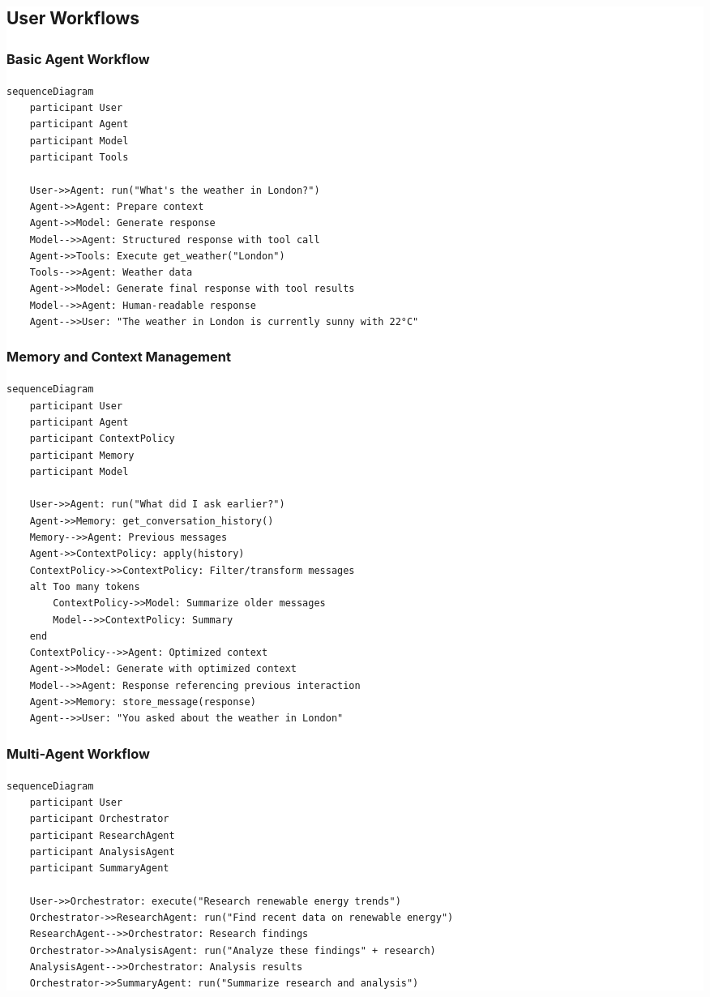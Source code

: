 ## User Workflows

### Basic Agent Workflow

```mermaid
sequenceDiagram
    participant User
    participant Agent
    participant Model
    participant Tools
    
    User->>Agent: run("What's the weather in London?")
    Agent->>Agent: Prepare context
    Agent->>Model: Generate response
    Model-->>Agent: Structured response with tool call
    Agent->>Tools: Execute get_weather("London")
    Tools-->>Agent: Weather data
    Agent->>Model: Generate final response with tool results
    Model-->>Agent: Human-readable response
    Agent-->>User: "The weather in London is currently sunny with 22°C"
```

### Memory and Context Management

```mermaid
sequenceDiagram
    participant User
    participant Agent
    participant ContextPolicy
    participant Memory
    participant Model
    
    User->>Agent: run("What did I ask earlier?")
    Agent->>Memory: get_conversation_history()
    Memory-->>Agent: Previous messages
    Agent->>ContextPolicy: apply(history)
    ContextPolicy->>ContextPolicy: Filter/transform messages
    alt Too many tokens
        ContextPolicy->>Model: Summarize older messages
        Model-->>ContextPolicy: Summary
    end
    ContextPolicy-->>Agent: Optimized context
    Agent->>Model: Generate with optimized context
    Model-->>Agent: Response referencing previous interaction
    Agent->>Memory: store_message(response)
    Agent-->>User: "You asked about the weather in London"
```

### Multi-Agent Workflow

```mermaid
sequenceDiagram
    participant User
    participant Orchestrator
    participant ResearchAgent
    participant AnalysisAgent
    participant SummaryAgent
    
    User->>Orchestrator: execute("Research renewable energy trends")
    Orchestrator->>ResearchAgent: run("Find recent data on renewable energy")
    ResearchAgent-->>Orchestrator: Research findings
    Orchestrator->>AnalysisAgent: run("Analyze these findings" + research)
    AnalysisAgent-->>Orchestrator: Analysis results
    Orchestrator->>SummaryAgent: run("Summarize research and analysis")
```
